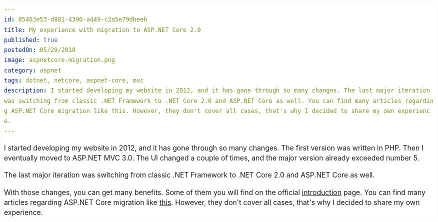 ```yaml
---
id: 85463e53-d881-4390-a449-c2a5e79dbeeb
title: My experience with migration to ASP.NET Core 2.0
published: true
postedOn: 05/29/2018
image: aspnetcore-migration.png
category: aspnet
tags: dotnet, netcore, aspnet-core, mvc
description: I started developing my website in 2012, and it has gone through so many changes. The last major iteration was switching from classic .NET Framework to .NET Core 2.0 and ASP.NET Core as well. You can find many articles regarding ASP.NET Core migration like this. However, they don't cover all cases, that's why I decided to share my own experience.
---
```


<style type="text/css">
    img[alt="aspnetcore-migration"] { max-width: 600px }
</style>

I started developing my website in 2012, and it has gone through so many changes. The first version was written in PHP. Then I eventually moved to ASP.NET MVC 3.0. The UI changed a couple of times, and the major version already exceeded number 5.

The last major iteration was switching from classic .NET Framework to .NET Core 2.0 and ASP.NET Core as well.

With those changes, you can get many benefits. Some of them you will find on the official [introduction](https://docs.microsoft.com/en-us/aspnet/core/?view=aspnetcore-2.0#what-is-asp-net-core) page.
You can find many articles regarding ASP.NET Core migration like [this](https://docs.microsoft.com/en-us/aspnet/core/migration/?view=aspnetcore-2.0). However, they don't cover all cases, that's why I decided to share my own experience.
